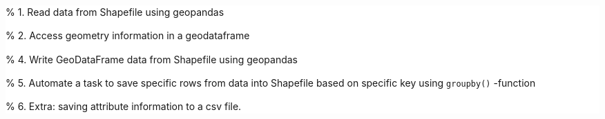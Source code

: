 % 1. Read data from Shapefile using geopandas

% 2. Access geometry information in a geodataframe

% 4. Write GeoDataFrame data from Shapefile using geopandas

% 5. Automate a task to save specific rows from data into Shapefile based on specific key using `groupby()` -function

% 6. Extra: saving attribute information to a csv file.

